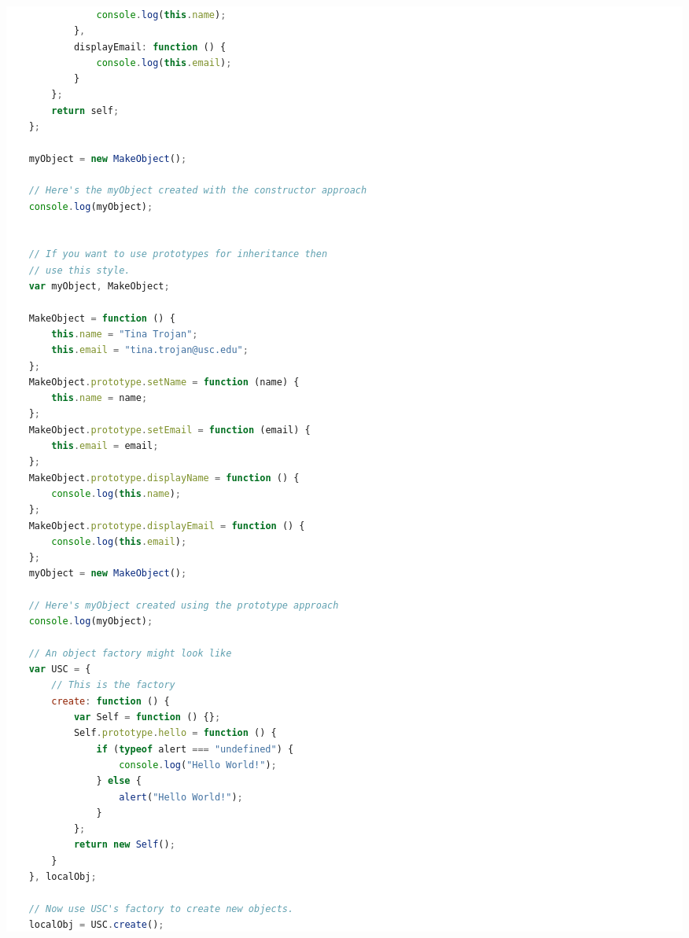 ```JavaScript
				console.log(this.name);
			},
			displayEmail: function () {
				console.log(this.email);
			}
		};
		return self;
	};
	
	myObject = new MakeObject();
	
	// Here's the myObject created with the constructor approach
	console.log(myObject);
	
	
	// If you want to use prototypes for inheritance then
	// use this style.
	var myObject, MakeObject;
	
	MakeObject = function () {
		this.name = "Tina Trojan";
		this.email = "tina.trojan@usc.edu";
	};
	MakeObject.prototype.setName = function (name) {
		this.name = name;
	};
	MakeObject.prototype.setEmail = function (email) {
		this.email = email;
	};
	MakeObject.prototype.displayName = function () {
		console.log(this.name);
	};
	MakeObject.prototype.displayEmail = function () {
		console.log(this.email);
	};
	myObject = new MakeObject();
	
	// Here's myObject created using the prototype approach
	console.log(myObject);
	
	// An object factory might look like
	var USC = {
		// This is the factory
		create: function () {
			var Self = function () {};
			Self.prototype.hello = function () {
				if (typeof alert === "undefined") {
					console.log("Hello World!");
				} else {
					alert("Hello World!");
				}
			};
			return new Self();
		}
	}, localObj;
	
	// Now use USC's factory to create new objects.
	localObj = USC.create();
```
